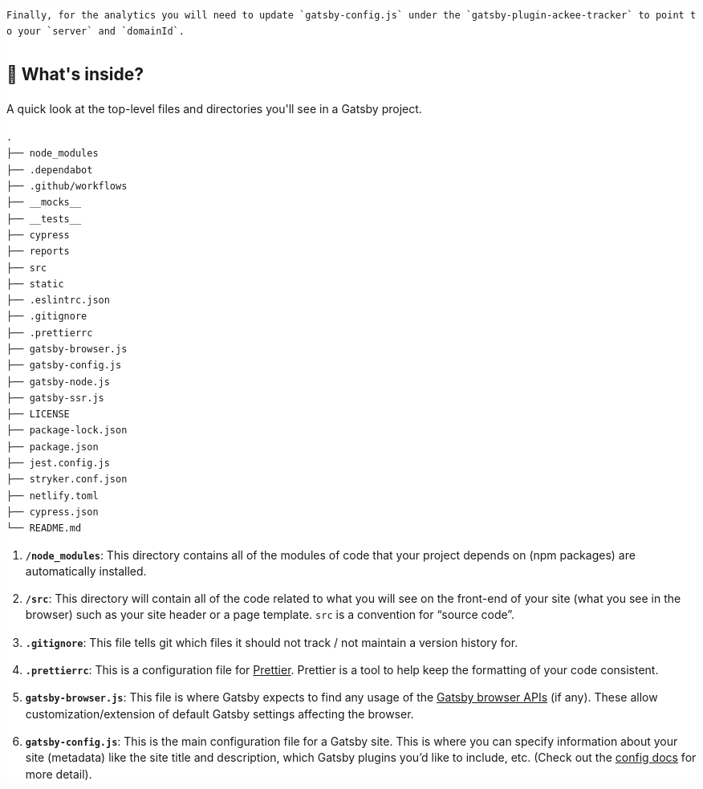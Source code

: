     Finally, for the analytics you will need to update `gatsby-config.js` under the `gatsby-plugin-ackee-tracker` to point to your `server` and `domainId`.

## 🧐 What's inside?

A quick look at the top-level files and directories you'll see in a Gatsby project.

    .
    ├── node_modules
    ├── .dependabot
    ├── .github/workflows
    ├── __mocks__
    ├── __tests__
    ├── cypress
    ├── reports
    ├── src
    ├── static
    ├── .eslintrc.json
    ├── .gitignore
    ├── .prettierrc
    ├── gatsby-browser.js
    ├── gatsby-config.js
    ├── gatsby-node.js
    ├── gatsby-ssr.js
    ├── LICENSE
    ├── package-lock.json
    ├── package.json
    ├── jest.config.js
    ├── stryker.conf.json
    ├── netlify.toml
    ├── cypress.json
    └── README.md

1.  **`/node_modules`**: This directory contains all of the modules of code that your project depends on (npm packages) are automatically installed.

2.  **`/src`**: This directory will contain all of the code related to what you will see on the front-end of your site (what you see in the browser) such as your site header or a page template. `src` is a convention for “source code”.

3.  **`.gitignore`**: This file tells git which files it should not track / not maintain a version history for.

4.  **`.prettierrc`**: This is a configuration file for [Prettier](https://prettier.io/). Prettier is a tool to help keep the formatting of your code consistent.

5.  **`gatsby-browser.js`**: This file is where Gatsby expects to find any usage of the [Gatsby browser APIs](https://www.gatsbyjs.org/docs/browser-apis/) (if any). These allow customization/extension of default Gatsby settings affecting the browser.

6.  **`gatsby-config.js`**: This is the main configuration file for a Gatsby site. This is where you can specify information about your site (metadata) like the site title and description, which Gatsby plugins you’d like to include, etc. (Check out the [config docs](https://www.gatsbyjs.org/docs/gatsby-config/) for more detail).
